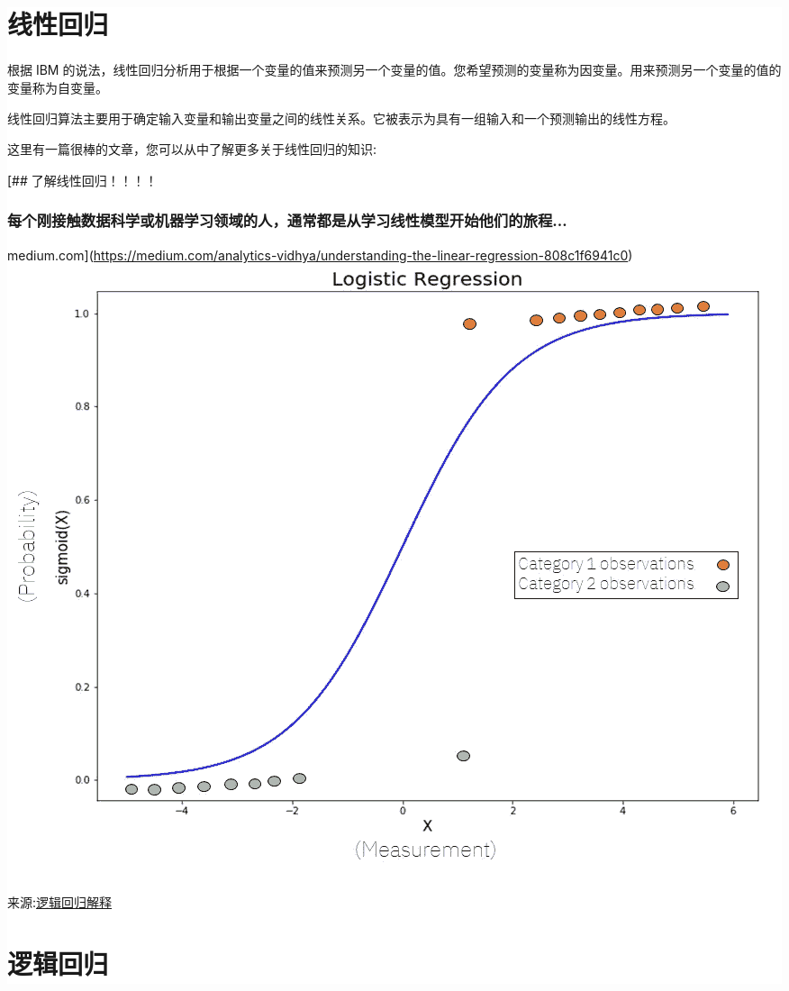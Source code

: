 # 线性回归

根据 IBM 的说法，线性回归分析用于根据一个变量的值来预测另一个变量的值。您希望预测的变量称为因变量。用来预测另一个变量的值的变量称为自变量。

线性回归算法主要用于确定输入变量和输出变量之间的线性关系。它被表示为具有一组输入和一个预测输出的线性方程。

这里有一篇很棒的文章，您可以从中了解更多关于线性回归的知识:

[](https://medium.com/analytics-vidhya/understanding-the-linear-regression-808c1f6941c0) [## 了解线性回归！！！！

### 每个刚接触数据科学或机器学习领域的人，通常都是从学习线性模型开始他们的旅程…

medium.com](https://medium.com/analytics-vidhya/understanding-the-linear-regression-808c1f6941c0) ![](img/df04515cc6bf423f6d15c9acefea0560.png)

来源:[逻辑回归解释](https://towardsdatascience.com/logistic-regression-explained-9ee73cede081)

# 逻辑回归
